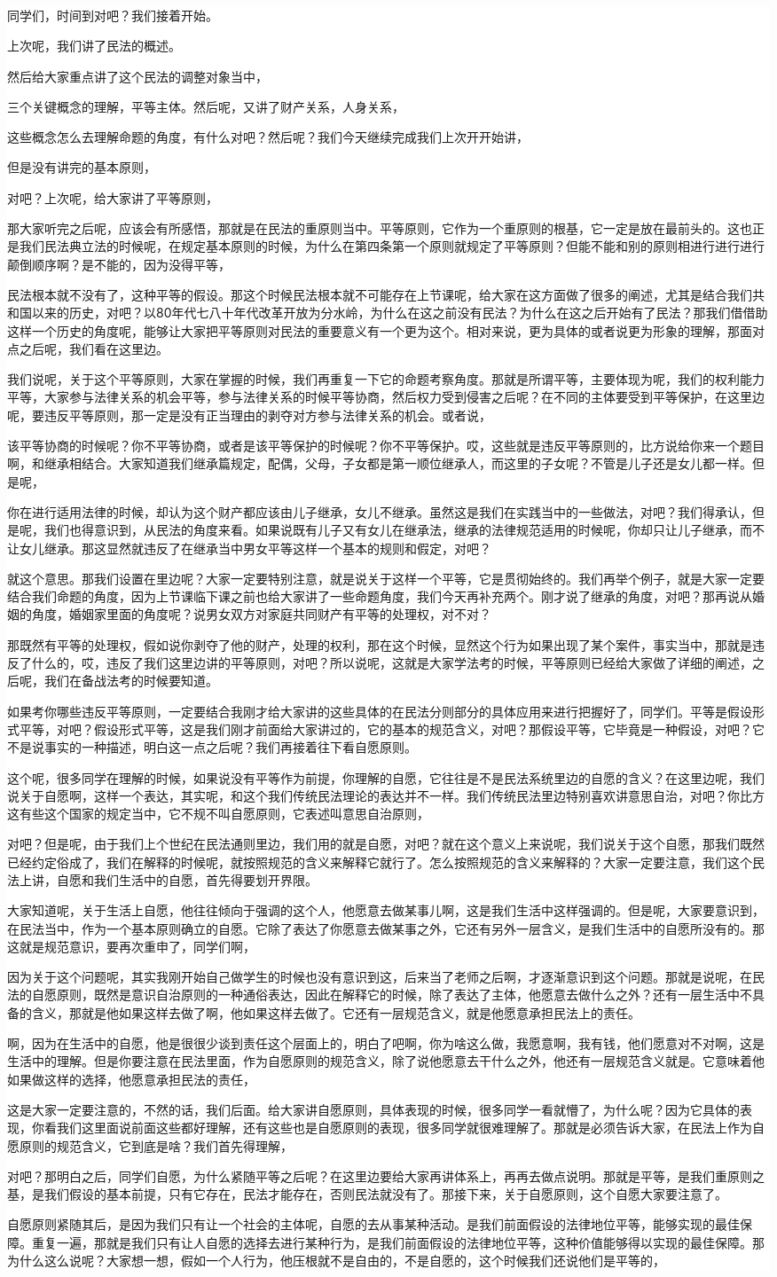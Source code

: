 同学们，时间到对吧？我们接着开始。

上次呢，我们讲了民法的概述。

然后给大家重点讲了这个民法的调整对象当中，

三个关键概念的理解，平等主体。然后呢，又讲了财产关系，人身关系，

这些概念怎么去理解命题的角度，有什么对吧？然后呢？我们今天继续完成我们上次开开始讲，

但是没有讲完的基本原则，

对吧？上次呢，给大家讲了平等原则，

那大家听完之后呢，应该会有所感悟，那就是在民法的重原则当中。平等原则，它作为一个重原则的根基，它一定是放在最前头的。这也正是我们民法典立法的时候呢，在规定基本原则的时候，为什么在第四条第一个原则就规定了平等原则？但能不能和别的原则相进行进行进行颠倒顺序啊？是不能的，因为没得平等，

民法根本就不没有了，这种平等的假设。那这个时候民法根本就不可能存在上节课呢，给大家在这方面做了很多的阐述，尤其是结合我们共和国以来的历史，对吧？以80年代七八十年代改革开放为分水岭，为什么在这之前没有民法？为什么在这之后开始有了民法？那我们借借助这样一个历史的角度呢，能够让大家把平等原则对民法的重要意义有一个更为这个。相对来说，更为具体的或者说更为形象的理解，那面对点之后呢，我们看在这里边。

我们说呢，关于这个平等原则，大家在掌握的时候，我们再重复一下它的命题考察角度。那就是所谓平等，主要体现为呢，我们的权利能力平等，大家参与法律关系的机会平等，参与法律关系的时候平等协商，然后权力受到侵害之后呢？在不同的主体要受到平等保护，在这里边呢，要违反平等原则，那一定是没有正当理由的剥夺对方参与法律关系的机会。或者说，

该平等协商的时候呢？你不平等协商，或者是该平等保护的时候呢？你不平等保护。哎，这些就是违反平等原则的，比方说给你来一个题目啊，和继承相结合。大家知道我们继承篇规定，配偶，父母，子女都是第一顺位继承人，而这里的子女呢？不管是儿子还是女儿都一样。但是呢，

你在进行适用法律的时候，却认为这个财产都应该由儿子继承，女儿不继承。虽然这是我们在实践当中的一些做法，对吧？我们得承认，但是呢，我们也得意识到，从民法的角度来看。如果说既有儿子又有女儿在继承法，继承的法律规范适用的时候呢，你却只让儿子继承，而不让女儿继承。那这显然就违反了在继承当中男女平等这样一个基本的规则和假定，对吧？

就这个意思。那我们设置在里边呢？大家一定要特别注意，就是说关于这样一个平等，它是贯彻始终的。我们再举个例子，就是大家一定要结合我们命题的角度，因为上节课临下课之前也给大家讲了一些命题角度，我们今天再补充两个。刚才说了继承的角度，对吧？那再说从婚姻的角度，婚姻家里面的角度呢？说男女双方对家庭共同财产有平等的处理权，对不对？

那既然有平等的处理权，假如说你剥夺了他的财产，处理的权利，那在这个时候，显然这个行为如果出现了某个案件，事实当中，那就是违反了什么的，哎，违反了我们这里边讲的平等原则，对吧？所以说呢，这就是大家学法考的时候，平等原则已经给大家做了详细的阐述，之后呢，我们在备战法考的时候要知道。

如果考你哪些违反平等原则，一定要结合我刚才给大家讲的这些具体的在民法分则部分的具体应用来进行把握好了，同学们。平等是假设形式平等，对吧？假设形式平等，这是我们刚才前面给大家讲过的，它的基本的规范含义，对吧？那假设平等，它毕竟是一种假设，对吧？它不是说事实的一种描述，明白这一点之后呢？我们再接着往下看自愿原则。

这个呢，很多同学在理解的时候，如果说没有平等作为前提，你理解的自愿，它往往是不是民法系统里边的自愿的含义？在这里边呢，我们说关于自愿啊，这样一个表达，其实呢，和这个我们传统民法理论的表达并不一样。我们传统民法里边特别喜欢讲意思自治，对吧？你比方这有些这个国家的规定当中，它不规不叫自愿原则，它表述叫意思自治原则，

对吧？但是呢，由于我们上个世纪在民法通则里边，我们用的就是自愿，对吧？就在这个意义上来说呢，我们说关于这个自愿，那我们既然已经约定俗成了，我们在解释的时候呢，就按照规范的含义来解释它就行了。怎么按照规范的含义来解释的？大家一定要注意，我们这个民法上讲，自愿和我们生活中的自愿，首先得要划开界限。

大家知道呢，关于生活上自愿，他往往倾向于强调的这个人，他愿意去做某事儿啊，这是我们生活中这样强调的。但是呢，大家要意识到，在民法当中，作为一个基本原则确立的自愿。它除了表达了你愿意去做某事之外，它还有另外一层含义，是我们生活中的自愿所没有的。那这就是规范意识，要再次重申了，同学们啊，

因为关于这个问题呢，其实我刚开始自己做学生的时候也没有意识到这，后来当了老师之后啊，才逐渐意识到这个问题。那就是说呢，在民法的自愿原则，既然是意识自治原则的一种通俗表达，因此在解释它的时候，除了表达了主体，他愿意去做什么之外？还有一层生活中不具备的含义，那就是他如果这样去做了啊，他如果这样去做了。它还有一层规范含义，就是他愿意承担民法上的责任。

啊，因为在生活中的自愿，他是很很少谈到责任这个层面上的，明白了吧啊，你为啥这么做，我愿意啊，我有钱，他们愿意对不对啊，这是生活中的理解。但是你要注意在民法里面，作为自愿原则的规范含义，除了说他愿意去干什么之外，他还有一层规范含义就是。它意味着他如果做这样的选择，他愿意承担民法的责任，

这是大家一定要注意的，不然的话，我们后面。给大家讲自愿原则，具体表现的时候，很多同学一看就懵了，为什么呢？因为它具体的表现，你看我们这里面说前面这些都好理解，还有这些也是自愿原则的表现，很多同学就很难理解了。那就是必须告诉大家，在民法上作为自愿原则的规范含义，它到底是啥？我们首先得理解，

对吧？那明白之后，同学们自愿，为什么紧随平等之后呢？在这里边要给大家再讲体系上，再再去做点说明。那就是平等，是我们重原则之基，是我们假设的基本前提，只有它存在，民法才能存在，否则民法就没有了。那接下来，关于自愿原则，这个自愿大家要注意了。

自愿原则紧随其后，是因为我们只有让一个社会的主体呢，自愿的去从事某种活动。是我们前面假设的法律地位平等，能够实现的最佳保障。重复一遍，那就是我们只有让人自愿的选择去进行某种行为，是我们前面假设的法律地位平等，这种价值能够得以实现的最佳保障。那为什么这么说呢？大家想一想，假如一个人行为，他压根就不是自由的，不是自愿的，这个时候我们还说他们是平等的，
